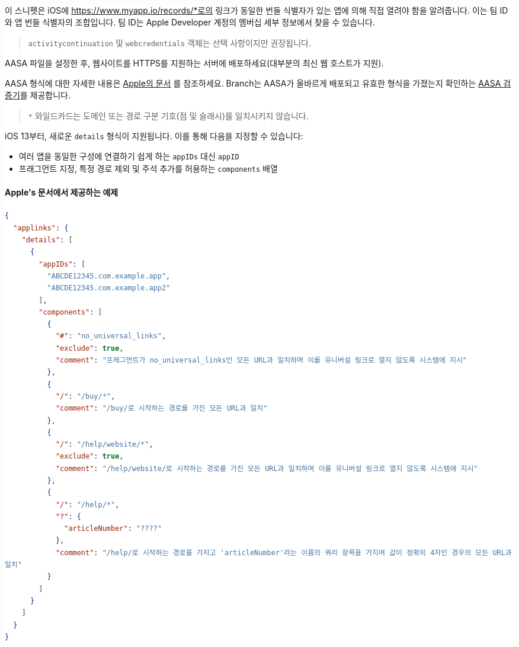 이 스니펫은 iOS에 https://www.myapp.io/records/*로의 링크가 동일한 번들 식별자가 있는 앱에 의해 직접 열려야 함을 알려줍니다. 이는 팀 ID와 앱 번들 식별자의 조합입니다. 팀 ID는
Apple Developer 계정의 멤버십 세부 정보에서 찾을 수 있습니다.

> `activitycontinuation` 및 `webcredentials` 객체는 선택 사항이지만 권장됩니다.

AASA 파일을 설정한 후, 웹사이트를 HTTPS를 지원하는 서버에 배포하세요(대부분의 최신 웹 호스트가 지원).

AASA 형식에 대한 자세한
내용은 [Apple의 문서](https://developer.apple.com/library/archive/documentation/General/Conceptual/AppSearch/UniversalLinks.html)
를 참조하세요. Branch는 AASA가 올바르게 배포되고 유효한 형식을 가졌는지 확인하는 [AASA 검증기](https://branch.io/resources/aasa-validator/)를 제공합니다.

> `*` 와일드카드는 도메인 또는 경로 구분 기호(점 및 슬래시)를 일치시키지 않습니다.

iOS 13부터, 새로운 `details` 형식이 지원됩니다. 이를 통해 다음을 지정할 수 있습니다:

- 여러 앱을 동일한 구성에 연결하기 쉽게 하는 `appIDs` 대신 `appID`
- 프래그먼트 지정, 특정 경로 제외 및 주석 추가를 허용하는 `components` 배열

#### **Apple's 문서에서 제공하는 예제**

```json
{
  "applinks": {
    "details": [
      {
        "appIDs": [
          "ABCDE12345.com.example.app",
          "ABCDE12345.com.example.app2"
        ],
        "components": [
          {
            "#": "no_universal_links",
            "exclude": true,
            "comment": "프래그먼트가 no_universal_links인 모든 URL과 일치하며 이를 유니버설 링크로 열지 않도록 시스템에 지시"
          },
          {
            "/": "/buy/*",
            "comment": "/buy/로 시작하는 경로를 가진 모든 URL과 일치"
          },
          {
            "/": "/help/website/*",
            "exclude": true,
            "comment": "/help/website/로 시작하는 경로를 가진 모든 URL과 일치하며 이를 유니버설 링크로 열지 않도록 시스템에 지시"
          },
          {
            "/": "/help/*",
            "?": {
              "articleNumber": "????"
            },
            "comment": "/help/로 시작하는 경로를 가지고 'articleNumber'라는 이름의 쿼리 항목을 가지며 값이 정확히 4자인 경우의 모든 URL과 일치"
          }
        ]
      }
    ]
  }
}
```
